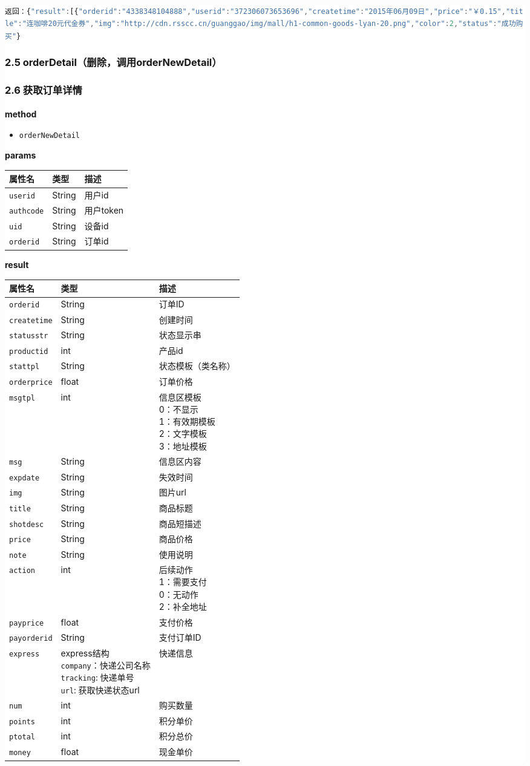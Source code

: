 ```JavaScript
返回：{"result":[{"orderid":"4338348104888","userid":"372306073653696","createtime":"2015年06月09日","price":"￥0.15","title":"连咖啡20元代金券","img":"http://cdn.rsscc.cn/guanggao/img/mall/h1-common-goods-lyan-20.png","color":2,"status":"成功购买"}
```

### 2.5 orderDetail（删除，调用orderNewDetail）

### 2.6 获取订单详情
__method__
* `orderNewDetail`

__params__

| 属性名        | 类型   |  描述  |
| :---- | :-----  | :---- |
| `userid` |String |用户id|
| `authcode` |String |用户token|
| `uid` |String |设备id|
| `orderid` |String |订单id|

__result__

| 属性名        | 类型   |  描述  |
| :---- | :-----  | :---- |
| `orderid` |String |订单ID|
| `createtime` |String |创建时间|
| `statusstr` |String |状态显示串|
| `productid` |int |产品id|
| `stattpl` |String |状态模板（类名称）|
| `orderprice` |float |订单价格|
| `msgtpl` |int |信息区模板<br>0：不显示<br>1：有效期模板<br>2：文字模板<br>3：地址模板|
| `msg` |String |信息区内容|
| `expdate` |String |失效时间|
| `img` |String |图片url|
| `title` |String |商品标题|
| `shotdesc` |String |商品短描述|
| `price` |String |商品价格|
| `note` |String |使用说明|
| `action` |int | 后续动作<br>1：需要支付<br>0：无动作<br>2：补全地址|
| `payprice` |float |支付价格|
| `payorderid` |String |支付订单ID|
| `express` |express结构<br>`company`：快递公司名称<br>`tracking`: 快递单号<br>`url`: 获取快递状态url |快递信息|
| `num` |int |购买数量|
| `points` |int |积分单价|
| `ptotal` |int |积分总价|
| `money` |float |现金单价|